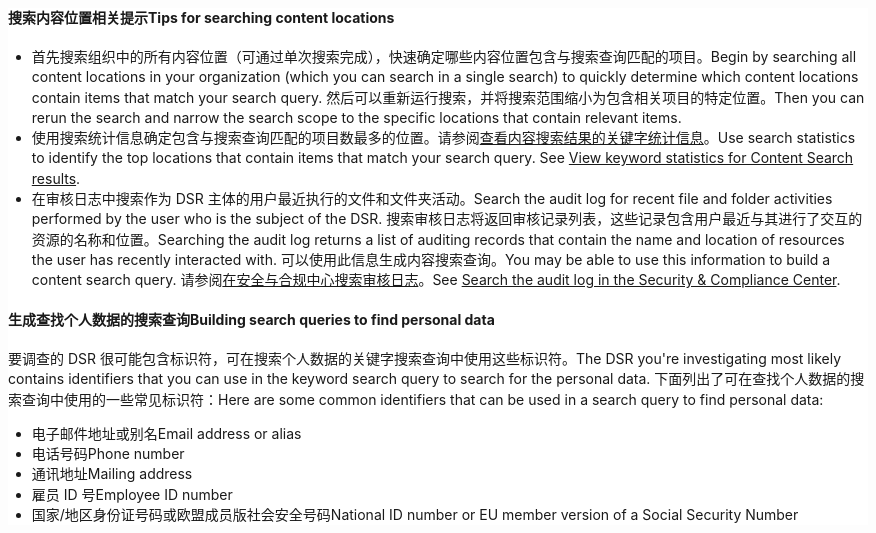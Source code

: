 #### <a name="tips-for-searching-content-locations"></a><span data-ttu-id="559a6-265">搜索内容位置相关提示</span><span class="sxs-lookup"><span data-stu-id="559a6-265">Tips for searching content locations</span></span>

- <span data-ttu-id="559a6-266">首先搜索组织中的所有内容位置（可通过单次搜索完成），快速确定哪些内容位置包含与搜索查询匹配的项目。</span><span class="sxs-lookup"><span data-stu-id="559a6-266">Begin by searching all content locations in your organization (which you can search in a single search) to quickly determine which content locations contain items that match your search query.</span></span> <span data-ttu-id="559a6-267">然后可以重新运行搜索，并将搜索范围缩小为包含相关项目的特定位置。</span><span class="sxs-lookup"><span data-stu-id="559a6-267">Then you can rerun the search and narrow the search scope to the specific locations that contain relevant items.</span></span>
- <span data-ttu-id="559a6-p128">使用搜索统计信息确定包含与搜索查询匹配的项目数最多的位置。请参阅[查看内容搜索结果的关键字统计信息](https://docs.microsoft.com/microsoft-365/compliance/view-keyword-statistics-for-content-search)。</span><span class="sxs-lookup"><span data-stu-id="559a6-p128">Use search statistics to identify the top locations that contain items that match your search query. See [View keyword statistics for Content Search results](https://docs.microsoft.com/microsoft-365/compliance/view-keyword-statistics-for-content-search).</span></span>
- <span data-ttu-id="559a6-270">在审核日志中搜索作为 DSR 主体的用户最近执行的文件和文件夹活动。</span><span class="sxs-lookup"><span data-stu-id="559a6-270">Search the audit log for recent file and folder activities performed by the user who is the subject of the DSR.</span></span> <span data-ttu-id="559a6-271">搜索审核日志将返回审核记录列表，这些记录包含用户最近与其进行了交互的资源的名称和位置。</span><span class="sxs-lookup"><span data-stu-id="559a6-271">Searching the audit log returns a list of auditing records that contain the name and location of resources the user has recently interacted with.</span></span> <span data-ttu-id="559a6-272">可以使用此信息生成内容搜索查询。</span><span class="sxs-lookup"><span data-stu-id="559a6-272">You may be able to use this information to build a content search query.</span></span> <span data-ttu-id="559a6-273">请参阅[在安全与合规中心搜索审核日志](https://docs.microsoft.com/microsoft-365/compliance/search-the-audit-log-in-security-and-compliance)。</span><span class="sxs-lookup"><span data-stu-id="559a6-273">See [Search the audit log in the Security & Compliance Center](https://docs.microsoft.com/microsoft-365/compliance/search-the-audit-log-in-security-and-compliance).</span></span>

#### <a name="building-search-queries-to-find-personal-data"></a><span data-ttu-id="559a6-274">生成查找个人数据的搜索查询</span><span class="sxs-lookup"><span data-stu-id="559a6-274">Building search queries to find personal data</span></span>

<span data-ttu-id="559a6-275">要调查的 DSR 很可能包含标识符，可在搜索个人数据的关键字搜索查询中使用这些标识符。</span><span class="sxs-lookup"><span data-stu-id="559a6-275">The DSR you're investigating most likely contains identifiers that you can use in the keyword search query to search for the personal data.</span></span> <span data-ttu-id="559a6-276">下面列出了可在查找个人数据的搜索查询中使用的一些常见标识符：</span><span class="sxs-lookup"><span data-stu-id="559a6-276">Here are some common identifiers that can be used in a search query to find personal data:</span></span>

- <span data-ttu-id="559a6-277">电子邮件地址或别名</span><span class="sxs-lookup"><span data-stu-id="559a6-277">Email address or alias</span></span>
- <span data-ttu-id="559a6-278">电话号码</span><span class="sxs-lookup"><span data-stu-id="559a6-278">Phone number</span></span>
- <span data-ttu-id="559a6-279">通讯地址</span><span class="sxs-lookup"><span data-stu-id="559a6-279">Mailing address</span></span>
- <span data-ttu-id="559a6-280">雇员 ID 号</span><span class="sxs-lookup"><span data-stu-id="559a6-280">Employee ID number</span></span>
- <span data-ttu-id="559a6-281">国家/地区身份证号码或欧盟成员版社会安全号码</span><span class="sxs-lookup"><span data-stu-id="559a6-281">National ID number or EU member version of a Social Security Number</span></span>
